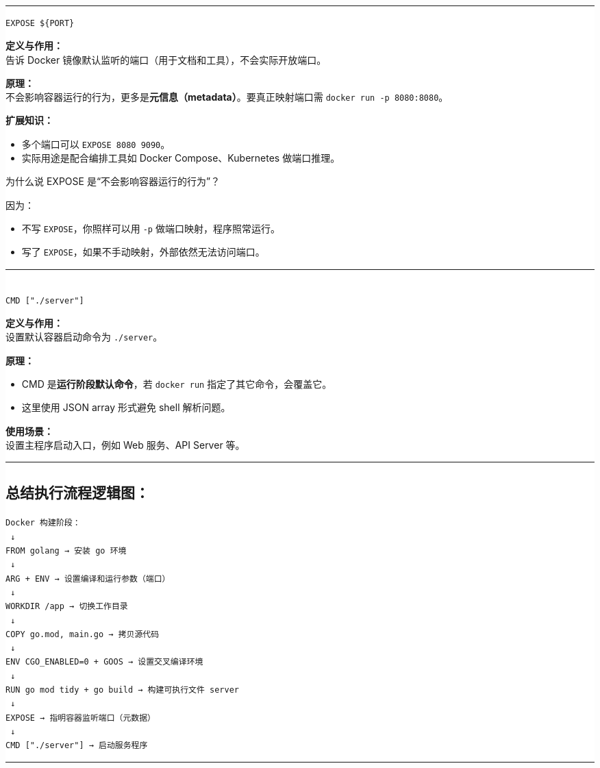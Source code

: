 
---



```
EXPOSE ${PORT}
```


**定义与作用：**  
告诉 Docker 镜像默认监听的端口（用于文档和工具），不会实际开放端口。

**原理：**  
不会影响容器运行的行为，更多是**元信息（metadata）**。要真正映射端口需 `docker run -p 8080:8080`。

**扩展知识：**
- 多个端口可以 `EXPOSE 8080 9090`。
- 实际用途是配合编排工具如 Docker Compose、Kubernetes 做端口推理。

为什么说 EXPOSE 是“不会影响容器运行的行为”？

因为：

- 不写 `EXPOSE`，你照样可以用 `-p` 做端口映射，程序照常运行。
    
- 写了 `EXPOSE`，如果不手动映射，外部依然无法访问端口。
---

```

CMD ["./server"]

```

**定义与作用：**  
设置默认容器启动命令为 `./server`。

**原理：**

-   CMD 是**运行阶段默认命令**，若 `docker run` 指定了其它命令，会覆盖它。
    
-   这里使用 JSON array 形式避免 shell 解析问题。
    

**使用场景：**  
设置主程序启动入口，例如 Web 服务、API Server 等。

---

## 总结执行流程逻辑图：

```text
Docker 构建阶段：
 ↓
FROM golang → 安装 go 环境
 ↓
ARG + ENV → 设置编译和运行参数（端口）
 ↓
WORKDIR /app → 切换工作目录
 ↓
COPY go.mod, main.go → 拷贝源代码
 ↓
ENV CGO_ENABLED=0 + GOOS → 设置交叉编译环境
 ↓
RUN go mod tidy + go build → 构建可执行文件 server
 ↓
EXPOSE → 指明容器监听端口（元数据）
 ↓
CMD ["./server"] → 启动服务程序
```

---